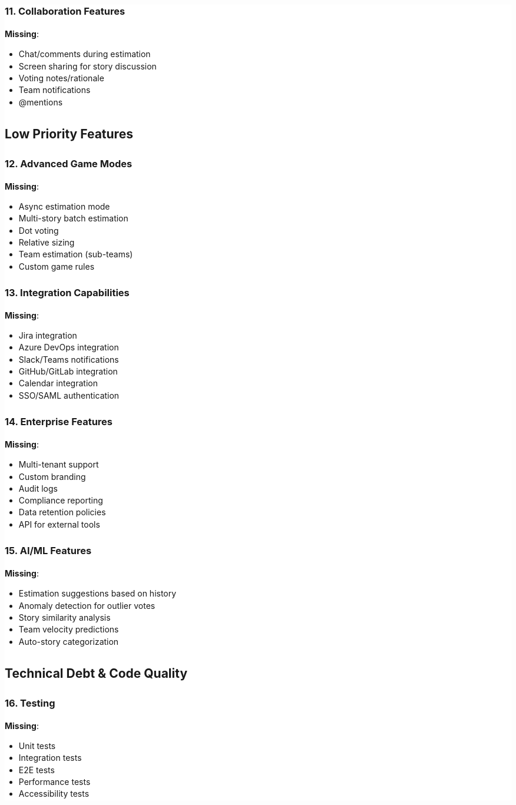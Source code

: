 ### 11. Collaboration Features
**Missing**:
- Chat/comments during estimation
- Screen sharing for story discussion
- Voting notes/rationale
- Team notifications
- @mentions

## Low Priority Features

### 12. Advanced Game Modes
**Missing**:
- Async estimation mode
- Multi-story batch estimation
- Dot voting
- Relative sizing
- Team estimation (sub-teams)
- Custom game rules

### 13. Integration Capabilities
**Missing**:
- Jira integration
- Azure DevOps integration
- Slack/Teams notifications
- GitHub/GitLab integration
- Calendar integration
- SSO/SAML authentication

### 14. Enterprise Features
**Missing**:
- Multi-tenant support
- Custom branding
- Audit logs
- Compliance reporting
- Data retention policies
- API for external tools

### 15. AI/ML Features
**Missing**:
- Estimation suggestions based on history
- Anomaly detection for outlier votes
- Story similarity analysis
- Team velocity predictions
- Auto-story categorization

## Technical Debt & Code Quality

### 16. Testing
**Missing**:
- Unit tests
- Integration tests
- E2E tests
- Performance tests
- Accessibility tests
